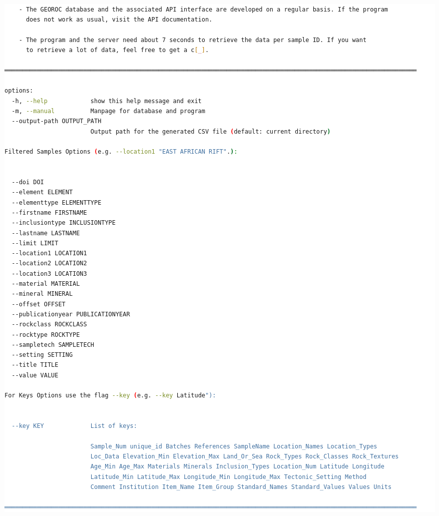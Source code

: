 ```bash
    - The GEOROC database and the associated API interface are developed on a regular basis. If the program
      does not work as usual, visit the API documentation.

    - The program and the server need about 7 seconds to retrieve the data per sample ID. If you want
      to retrieve a lot of data, feel free to get a c[_].

═══════════════════════════════════════════════════════════════════════════════════════════════════════════════════

options:
  -h, --help            show this help message and exit
  -m, --manual          Manpage for database and program
  --output-path OUTPUT_PATH
                        Output path for the generated CSV file (default: current directory)

Filtered Samples Options (e.g. --location1 "EAST AFRICAN RIFT".):
  

  --doi DOI
  --element ELEMENT
  --elementtype ELEMENTTYPE
  --firstname FIRSTNAME
  --inclusiontype INCLUSIONTYPE
  --lastname LASTNAME
  --limit LIMIT
  --location1 LOCATION1
  --location2 LOCATION2
  --location3 LOCATION3
  --material MATERIAL
  --mineral MINERAL
  --offset OFFSET
  --publicationyear PUBLICATIONYEAR
  --rockclass ROCKCLASS
  --rocktype ROCKTYPE
  --sampletech SAMPLETECH
  --setting SETTING
  --title TITLE
  --value VALUE

For Keys Options use the flag --key (e.g. --key Latitude"):
  

  --key KEY             List of keys: 
                        
                        Sample_Num unique_id Batches References SampleName Location_Names Location_Types
                        Loc_Data Elevation_Min Elevation_Max Land_Or_Sea Rock_Types Rock_Classes Rock_Textures
                        Age_Min Age_Max Materials Minerals Inclusion_Types Location_Num Latitude Longitude
                        Latitude_Min Latitude_Max Longitude_Min Longitude_Max Tectonic_Setting Method
                        Comment Institution Item_Name Item_Group Standard_Names Standard_Values Values Units

═══════════════════════════════════════════════════════════════════════════════════════════════════════════════════ 
```
